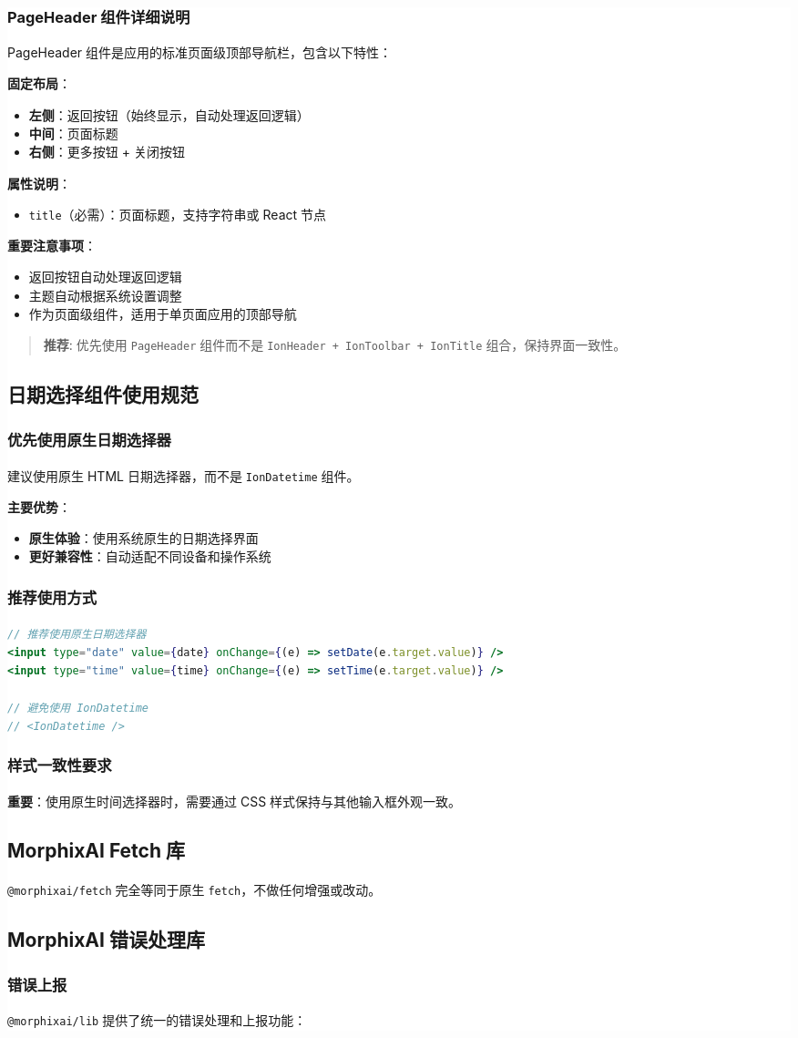 ### PageHeader 组件详细说明

PageHeader 组件是应用的标准页面级顶部导航栏，包含以下特性：

**固定布局**：
- **左侧**：返回按钮（始终显示，自动处理返回逻辑）
- **中间**：页面标题
- **右侧**：更多按钮 + 关闭按钮

**属性说明**：
- `title`（必需）：页面标题，支持字符串或 React 节点

**重要注意事项**：
- 返回按钮自动处理返回逻辑
- 主题自动根据系统设置调整
- 作为页面级组件，适用于单页面应用的顶部导航

> **推荐**: 优先使用 `PageHeader` 组件而不是 `IonHeader + IonToolbar + IonTitle` 组合，保持界面一致性。

## 日期选择组件使用规范

### 优先使用原生日期选择器

建议使用原生 HTML 日期选择器，而不是 `IonDatetime` 组件。

**主要优势**：
- **原生体验**：使用系统原生的日期选择界面
- **更好兼容性**：自动适配不同设备和操作系统

### 推荐使用方式

```jsx
// 推荐使用原生日期选择器
<input type="date" value={date} onChange={(e) => setDate(e.target.value)} />
<input type="time" value={time} onChange={(e) => setTime(e.target.value)} />

// 避免使用 IonDatetime
// <IonDatetime />
```

### 样式一致性要求

**重要**：使用原生时间选择器时，需要通过 CSS 样式保持与其他输入框外观一致。

## MorphixAI Fetch 库

`@morphixai/fetch` 完全等同于原生 `fetch`，不做任何增强或改动。

## MorphixAI 错误处理库

### 错误上报
`@morphixai/lib` 提供了统一的错误处理和上报功能：

